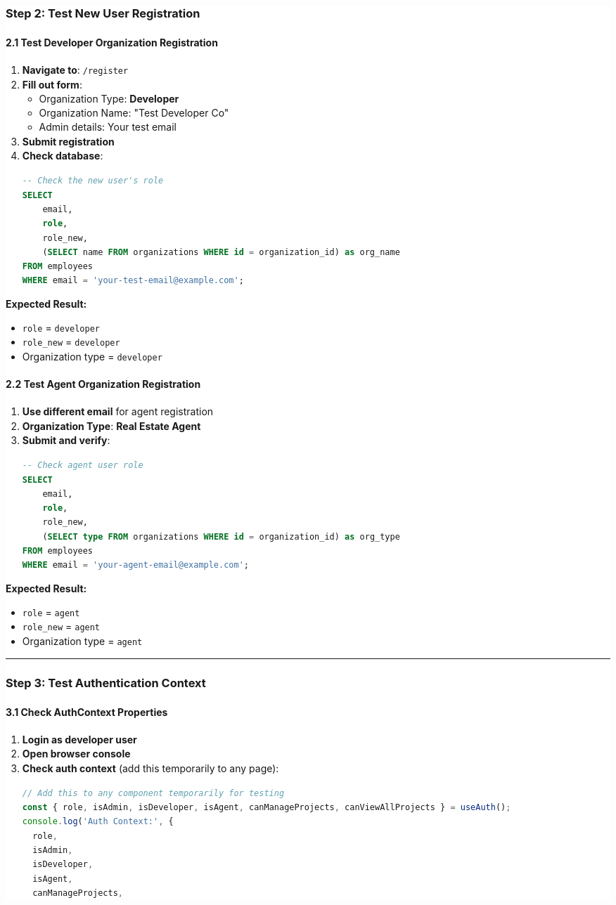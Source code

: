 
### **Step 2: Test New User Registration**

#### **2.1 Test Developer Organization Registration**
1. **Navigate to**: `/register`
2. **Fill out form**:
   - Organization Type: **Developer**
   - Organization Name: "Test Developer Co"
   - Admin details: Your test email
3. **Submit registration**
4. **Check database**:
   ```sql
   -- Check the new user's role
   SELECT 
       email, 
       role, 
       role_new,
       (SELECT name FROM organizations WHERE id = organization_id) as org_name
   FROM employees 
   WHERE email = 'your-test-email@example.com';
   ```

**Expected Result:**
- `role` = `developer`
- `role_new` = `developer`
- Organization type = `developer`

#### **2.2 Test Agent Organization Registration**
1. **Use different email** for agent registration
2. **Organization Type**: **Real Estate Agent**
3. **Submit and verify**:
   ```sql
   -- Check agent user role
   SELECT 
       email, 
       role, 
       role_new,
       (SELECT type FROM organizations WHERE id = organization_id) as org_type
   FROM employees 
   WHERE email = 'your-agent-email@example.com';
   ```

**Expected Result:**
- `role` = `agent`
- `role_new` = `agent`
- Organization type = `agent`

---

### **Step 3: Test Authentication Context**

#### **3.1 Check AuthContext Properties**
1. **Login as developer user**
2. **Open browser console**
3. **Check auth context** (add this temporarily to any page):
   ```javascript
   // Add this to any component temporarily for testing
   const { role, isAdmin, isDeveloper, isAgent, canManageProjects, canViewAllProjects } = useAuth();
   console.log('Auth Context:', {
     role,
     isAdmin,
     isDeveloper, 
     isAgent,
     canManageProjects,
   ```